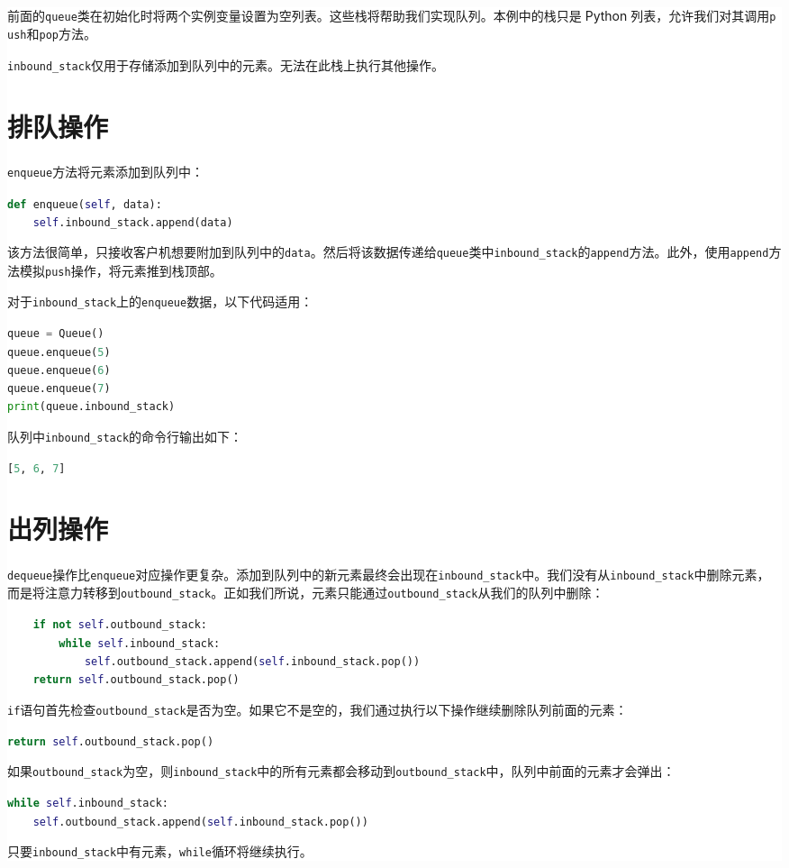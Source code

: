 前面的`queue`类在初始化时将两个实例变量设置为空列表。这些栈将帮助我们实现队列。本例中的栈只是 Python 列表，允许我们对其调用`push`和`pop`方法。

`inbound_stack`仅用于存储添加到队列中的元素。无法在此栈上执行其他操作。

# 排队操作

`enqueue`方法将元素添加到队列中：

```py
def enqueue(self, data): 
    self.inbound_stack.append(data) 
```

该方法很简单，只接收客户机想要附加到队列中的`data`。然后将该数据传递给`queue`类中`inbound_stack`的`append`方法。此外，使用`append`方法模拟`push`操作，将元素推到栈顶部。

对于`inbound_stack`上的`enqueue`数据，以下代码适用：

```py
queue = Queue() 
queue.enqueue(5) 
queue.enqueue(6) 
queue.enqueue(7) 
print(queue.inbound_stack) 
```

队列中`inbound_stack`的命令行输出如下：

```py
[5, 6, 7]
```

# 出列操作

`dequeue`操作比`enqueue`对应操作更复杂。添加到队列中的新元素最终会出现在`inbound_stack`中。我们没有从`inbound_stack`中删除元素，而是将注意力转移到`outbound_stack`。正如我们所说，元素只能通过`outbound_stack`从我们的队列中删除：

```py
    if not self.outbound_stack: 
        while self.inbound_stack: 
            self.outbound_stack.append(self.inbound_stack.pop()) 
    return self.outbound_stack.pop() 
```

`if`语句首先检查`outbound_stack`是否为空。如果它不是空的，我们通过执行以下操作继续删除队列前面的元素：

```py
return self.outbound_stack.pop() 
```

如果`outbound_stack`为空，则`inbound­_stack`中的所有元素都会移动到`outbound_stack`中，队列中前面的元素才会弹出：

```py
while self.inbound_stack: 
    self.outbound_stack.append(self.inbound_stack.pop()) 
```

只要`inbound_stack`中有元素，`while`循环将继续执行。
